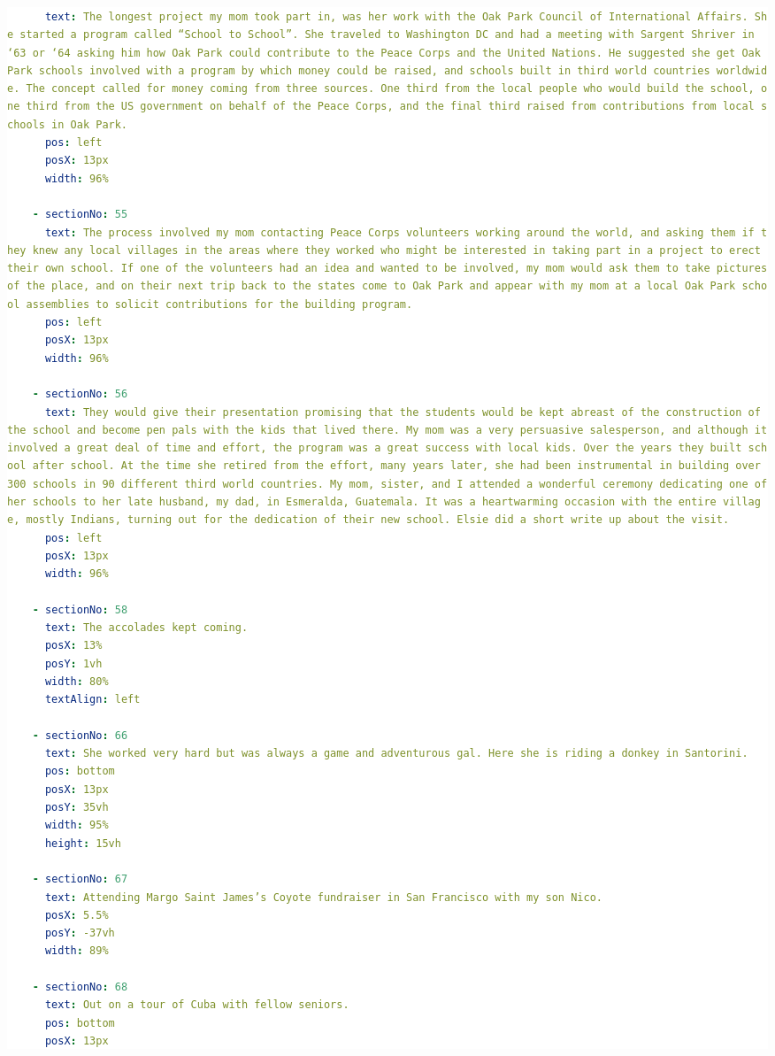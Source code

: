 ```yaml
      text: The longest project my mom took part in, was her work with the Oak Park Council of International Affairs. She started a program called “School to School”. She traveled to Washington DC and had a meeting with Sargent Shriver in ‘63 or ‘64 asking him how Oak Park could contribute to the Peace Corps and the United Nations. He suggested she get Oak Park schools involved with a program by which money could be raised, and schools built in third world countries worldwide. The concept called for money coming from three sources. One third from the local people who would build the school, one third from the US government on behalf of the Peace Corps, and the final third raised from contributions from local schools in Oak Park.
      pos: left
      posX: 13px
      width: 96%

    - sectionNo: 55
      text: The process involved my mom contacting Peace Corps volunteers working around the world, and asking them if they knew any local villages in the areas where they worked who might be interested in taking part in a project to erect their own school. If one of the volunteers had an idea and wanted to be involved, my mom would ask them to take pictures of the place, and on their next trip back to the states come to Oak Park and appear with my mom at a local Oak Park school assemblies to solicit contributions for the building program.
      pos: left
      posX: 13px
      width: 96%

    - sectionNo: 56
      text: They would give their presentation promising that the students would be kept abreast of the construction of the school and become pen pals with the kids that lived there. My mom was a very persuasive salesperson, and although it involved a great deal of time and effort, the program was a great success with local kids. Over the years they built school after school. At the time she retired from the effort, many years later, she had been instrumental in building over 300 schools in 90 different third world countries. My mom, sister, and I attended a wonderful ceremony dedicating one of her schools to her late husband, my dad, in Esmeralda, Guatemala. It was a heartwarming occasion with the entire village, mostly Indians, turning out for the dedication of their new school. Elsie did a short write up about the visit.
      pos: left
      posX: 13px
      width: 96%

    - sectionNo: 58
      text: The accolades kept coming.
      posX: 13%
      posY: 1vh
      width: 80%
      textAlign: left

    - sectionNo: 66
      text: She worked very hard but was always a game and adventurous gal. Here she is riding a donkey in Santorini.
      pos: bottom
      posX: 13px
      posY: 35vh
      width: 95%
      height: 15vh

    - sectionNo: 67
      text: Attending Margo Saint James’s Coyote fundraiser in San Francisco with my son Nico.
      posX: 5.5%
      posY: -37vh
      width: 89%

    - sectionNo: 68
      text: Out on a tour of Cuba with fellow seniors.
      pos: bottom
      posX: 13px
```